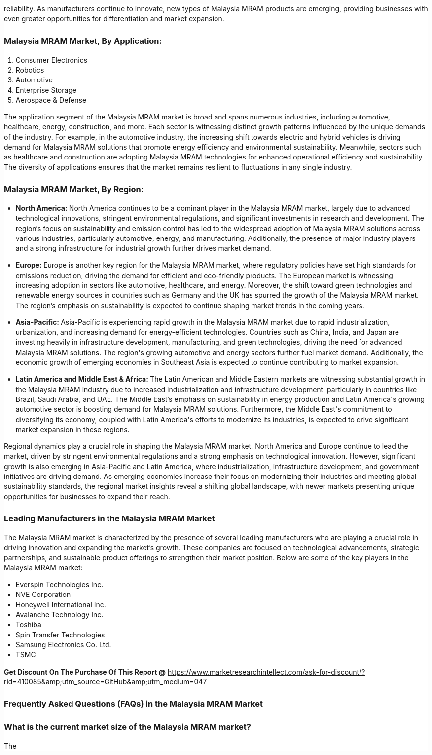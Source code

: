 reliability. As manufacturers continue to innovate, new types of Malaysia MRAM products are emerging, providing businesses with even greater opportunities for differentiation and market expansion.</p><h3>Malaysia MRAM Market,&nbsp;By Application:</h3><ol><li>Consumer Electronics<li> Robotics<li> Automotive<li> Enterprise Storage<li> Aerospace & Defense</li></ol><p>The application segment of the Malaysia MRAM market is broad and spans numerous industries, including automotive, healthcare, energy, construction, and more. Each sector is witnessing distinct growth patterns influenced by the unique demands of the industry. For example, in the automotive industry, the increasing shift towards electric and hybrid vehicles is driving demand for Malaysia MRAM solutions that promote energy efficiency and environmental sustainability. Meanwhile, sectors such as healthcare and construction are adopting Malaysia MRAM technologies for enhanced operational efficiency and sustainability. The diversity of applications ensures that the market remains resilient to fluctuations in any single industry.</p><h3>Malaysia MRAM Market, By Region:</h3><ul><li><p><strong>North America:&nbsp;</strong>North America continues to be a dominant player in the Malaysia MRAM market, largely due to advanced technological innovations, stringent environmental regulations, and significant investments in research and development. The region&rsquo;s focus on sustainability and emission control has led to the widespread adoption of Malaysia MRAM solutions across various industries, particularly automotive, energy, and manufacturing. Additionally, the presence of major industry players and a strong infrastructure for industrial growth further drives market demand.</p></li><li><p><strong><strong>Europe:&nbsp;</strong></strong>Europe is another key region for the Malaysia MRAM market, where regulatory policies have set high standards for emissions reduction, driving the demand for efficient and eco-friendly products. The European market is witnessing increasing adoption in sectors like automotive, healthcare, and energy. Moreover, the shift toward green technologies and renewable energy sources in countries such as Germany and the UK has spurred the growth of the Malaysia MRAM market. The region&rsquo;s emphasis on sustainability is expected to continue shaping market trends in the coming years.</p></li><li><p><strong><strong>Asia-Pacific:&nbsp;</strong></strong>Asia-Pacific is experiencing rapid growth in the Malaysia MRAM market due to rapid industrialization, urbanization, and increasing demand for energy-efficient technologies. Countries such as China, India, and Japan are investing heavily in infrastructure development, manufacturing, and green technologies, driving the need for advanced Malaysia MRAM solutions. The region's growing automotive and energy sectors further fuel market demand. Additionally, the economic growth of emerging economies in Southeast Asia is expected to continue contributing to market expansion.</p></li><li><p><strong><strong>Latin America and Middle East &amp; Africa:&nbsp;</strong></strong>The Latin American and Middle Eastern markets are witnessing substantial growth in the Malaysia MRAM industry due to increased industrialization and infrastructure development, particularly in countries like Brazil, Saudi Arabia, and UAE. The Middle East&rsquo;s emphasis on sustainability in energy production and Latin America's growing automotive sector is boosting demand for Malaysia MRAM solutions. Furthermore, the Middle East's commitment to diversifying its economy, coupled with Latin America's efforts to modernize its industries, is expected to drive significant market expansion in these regions.</p></li></ul><p>Regional dynamics play a crucial role in shaping the Malaysia MRAM market. North America and Europe continue to lead the market, driven by stringent environmental regulations and a strong emphasis on technological innovation. However, significant growth is also emerging in Asia-Pacific and Latin America, where industrialization, infrastructure development, and government initiatives are driving demand. As emerging economies increase their focus on modernizing their industries and meeting global sustainability standards, the regional market insights reveal a shifting global landscape, with newer markets presenting unique opportunities for businesses to expand their reach.</p><h3><strong>Leading Manufacturers in the Malaysia MRAM Market</strong></h3><p>The Malaysia MRAM market is characterized by the presence of several leading manufacturers who are playing a crucial role in driving innovation and expanding the market&rsquo;s growth. These companies are focused on technological advancements, strategic partnerships, and sustainable product offerings to strengthen their market position. Below are some of the key players in the Malaysia MRAM market:</p></div><div class="article-main__content" data-test-id="publishing-text-block"><ul><li><span class="">Everspin Technologies Inc.<li> NVE Corporation<li> Honeywell International Inc.<li> Avalanche Technology Inc.<li> Toshiba<li> Spin Transfer Technologies<li> Samsung Electronics Co. Ltd.<li> TSMC</span></li></ul></div><div class="article-main__content" data-test-id="publishing-text-block"><p><span class="font-[700]"><strong>Get Discount On The Purchase Of This Report @</strong> <a href="https://www.marketresearchintellect.com/ask-for-discount/?rid=410085&amp;utm_source=GitHub&amp;utm_medium=047" data-fr-linked="true">https://www.marketresearchintellect.com/ask-for-discount/?rid=410085&amp;utm_source=GitHub&amp;utm_medium=047</a></span></p></div><div class="article-main__content" data-test-id="publishing-text-block"><h3><strong>Frequently Asked Questions (FAQs) in the Malaysia MRAM Market</strong></h3><h3><strong>What is the current market size of the Malaysia MRAM market?</strong></h3><p>The